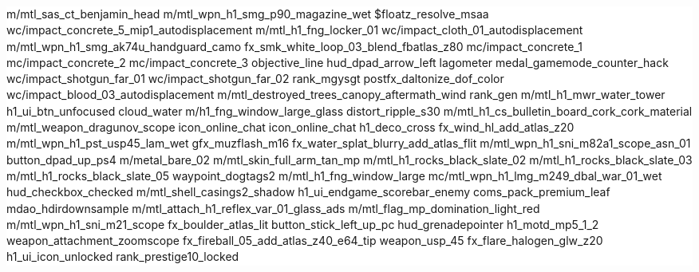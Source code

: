 m/mtl_sas_ct_benjamin_head
m/mtl_wpn_h1_smg_p90_magazine_wet
$floatz_resolve_msaa
wc/impact_concrete_5_mip1_autodisplacement
m/mtl_h1_fng_locker_01
wc/impact_cloth_01_autodisplacement
m/mtl_wpn_h1_smg_ak74u_handguard_camo
fx_smk_white_loop_03_blend_fbatlas_z80
mc/impact_concrete_1
mc/impact_concrete_2
mc/impact_concrete_3
objective_line
hud_dpad_arrow_left
lagometer
medal_gamemode_counter_hack
wc/impact_shotgun_far_01
wc/impact_shotgun_far_02
rank_mgysgt
postfx_daltonize_dof_color
wc/impact_blood_03_autodisplacement
m/mtl_destroyed_trees_canopy_aftermath_wind
rank_gen
m/mtl_h1_mwr_water_tower
h1_ui_btn_unfocused
cloud_water
m/h1_fng_window_large_glass
distort_ripple_s30
m/mtl_h1_cs_bulletin_board_cork_cork_material
m/mtl_weapon_dragunov_scope
icon_online_chat
icon_online_chat
h1_deco_cross
fx_wind_hl_add_atlas_z20
m/mtl_wpn_h1_pst_usp45_lam_wet
gfx_muzflash_m16
fx_water_splat_blurry_add_atlas_flit
m/mtl_wpn_h1_sni_m82a1_scope_asn_01
button_dpad_up_ps4
m/metal_bare_02
m/mtl_skin_full_arm_tan_mp
m/mtl_h1_rocks_black_slate_02
m/mtl_h1_rocks_black_slate_03
m/mtl_h1_rocks_black_slate_05
waypoint_dogtags2
m/mtl_h1_fng_window_large
mc/mtl_wpn_h1_lmg_m249_dbal_war_01_wet
hud_checkbox_checked
m/mtl_shell_casings2_shadow
h1_ui_endgame_scorebar_enemy
coms_pack_premium_leaf
mdao_hdirdownsample
m/mtl_attach_h1_reflex_var_01_glass_ads
m/mtl_flag_mp_domination_light_red
m/mtl_wpn_h1_sni_m21_scope
fx_boulder_atlas_lit
button_stick_left_up_pc
hud_grenadepointer
h1_motd_mp5_1_2
weapon_attachment_zoomscope
fx_fireball_05_add_atlas_z40_e64_tip
weapon_usp_45
fx_flare_halogen_glw_z20
h1_ui_icon_unlocked
rank_prestige10_locked